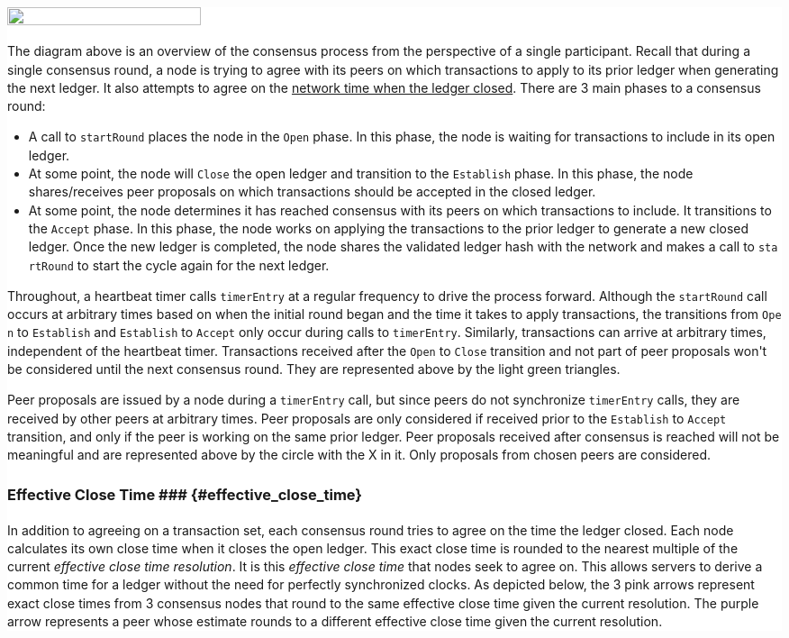 <img src="consensus_overview.png" width="50%" height="50%" />

The diagram above is an overview of the consensus process from the perspective
of a single participant.  Recall that during a single consensus round, a node is
trying to agree with its peers on which transactions to apply to its prior
ledger when generating the next ledger.  It also attempts to agree on the
[network time when the ledger closed](#effective_close_time).  There are
3 main phases to a consensus round:

* A call to `startRound` places the node in the `Open` phase.  In this phase,
the node is waiting for transactions to include in its open ledger.
* At some point, the node will `Close` the open ledger and transition to the
`Establish` phase.  In this phase, the node shares/receives peer proposals on
which transactions should be accepted in the closed ledger.
* At some point, the node determines it has reached consensus with its peers on
which transactions to include. It transitions to the `Accept` phase. In this
phase, the node works on applying the transactions to the prior ledger to
generate a new closed ledger. Once the new ledger is completed, the node shares
the validated ledger hash with the network and makes a call to `startRound` to
start the cycle again for the next ledger.

Throughout, a heartbeat timer calls `timerEntry` at a regular frequency to drive
the process forward. Although the `startRound` call occurs at arbitrary times
based on when the initial round began and the time it takes to apply
transactions, the transitions from `Open` to `Establish` and `Establish` to
`Accept` only occur during calls to `timerEntry`.  Similarly, transactions can
arrive at arbitrary times, independent of the heartbeat timer. Transactions
received after the `Open` to `Close` transition and not part of peer proposals
won't be considered until the next consensus round.  They are represented above
by the light green triangles.

Peer proposals are issued by a node during a `timerEntry` call, but since peers
do not synchronize `timerEntry` calls, they are received by other peers at
arbitrary times. Peer proposals are only considered if received prior to the
`Establish` to `Accept` transition, and only if the peer is working on the same
prior ledger. Peer proposals received after consensus is reached will not be
meaningful and are represented above by the circle with the X in it.  Only
proposals from chosen peers are considered.

### Effective Close Time ###         {#effective_close_time}
    
In addition to agreeing on a transaction set, each consensus round tries to
agree on the time the ledger closed.  Each node calculates its own close time
when it closes the open ledger.  This exact close time is rounded to the nearest
multiple of the current *effective close time resolution*.  It is this
*effective close time* that nodes seek to agree on. This allows servers to
derive a common time for a ledger without the need for perfectly synchronized
clocks. As depicted below, the 3 pink arrows represent exact close times from 3
consensus nodes that round to the same effective close time given the current
resolution. The purple arrow represents a peer whose estimate rounds to a
different effective close time given the current resolution.
